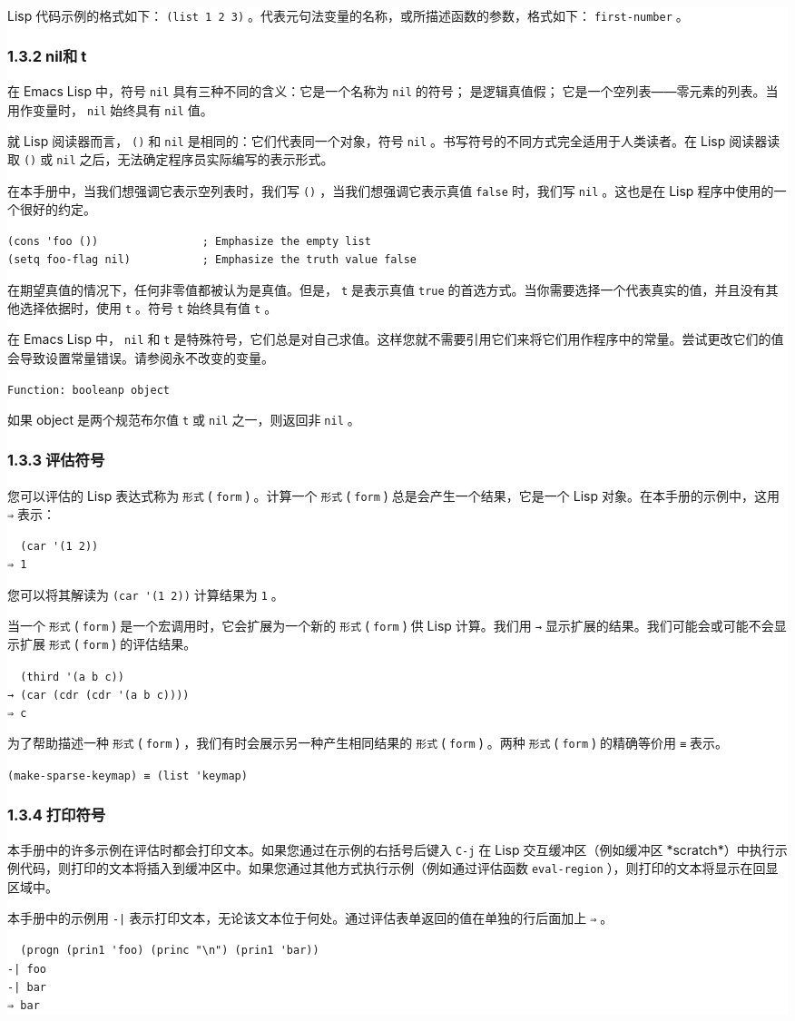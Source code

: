 Lisp 代码示例的格式如下： `(list 1 2 3)` 。代表元句法变量的名称，或所描述函数的参数，格式如下： `first-number` 。



### 1.3.2 nil和 t

在 Emacs Lisp 中，符号 `nil` 具有三种不同的含义：它是一个名称为 `nil` 的符号； 是逻辑真值假； 它是一个空列表——零元素的列表。当用作变量时， `nil` 始终具有 `nil` 值。

就 Lisp 阅读器而言， `()`  和 `nil` 是相同的：它们代表同一个对象，符号 `nil` 。书写符号的不同方式完全适用于人类读者。在 Lisp 阅读器读取 `()` 或 `nil` 之后，无法确定程序员实际编写的表示形式。

在本手册中，当我们想强调它表示空列表时，我们写 `()` ，当我们想强调它表示真值 `false` 时，我们写 `nil` 。这也是在 Lisp 程序中使用的一个很好的约定。

    (cons 'foo ())                ; Emphasize the empty list
    (setq foo-flag nil)           ; Emphasize the truth value false

在期望真值的情况下，任何非零值都被认为是真值。但是， `t` 是表示真值 `true` 的首选方式。当你需要选择一个代表真实的值，并且没有其他选择依据时，使用 `t` 。符号 `t` 始终具有值 `t` 。

在 Emacs Lisp 中， `nil` 和 `t` 是特殊符号，它们总是对自己求值。这样您就不需要引用它们来将它们用作程序中的常量。尝试更改它们的值会导致设置常量错误。请参阅永不改变的变量。

    Function: booleanp object

如果 object 是两个规范布尔值 `t` 或 `nil` 之一，则返回非 `nil` 。



### 1.3.3 评估符号

您可以评估的 Lisp 表达式称为 `形式` ( `form` ) 。计算一个 `形式` ( `form` ) 总是会产生一个结果，它是一个 Lisp 对象。在本手册的示例中，这用 `⇒` 表示：

      (car '(1 2))
    ⇒ 1

您可以将其解读为 `(car '(1 2))` 计算结果为 `1` 。

当一个 `形式` ( `form` ) 是一个宏调用时，它会扩展为一个新的 `形式` ( `form` ) 供 Lisp 计算。我们用 `→` 显示扩展的结果。我们可能会或可能不会显示扩展 `形式` ( `form` ) 的评估结果。

      (third '(a b c))
    → (car (cdr (cdr '(a b c))))
    ⇒ c

为了帮助描述一种 `形式` ( `form` ) ，我们有时会展示另一种产生相同结果的 `形式` ( `form` ) 。两种 `形式` ( `form` ) 的精确等价用 `≡` 表示。

    (make-sparse-keymap) ≡ (list 'keymap)



### 1.3.4 打印符号

本手册中的许多示例在评估时都会打印文本。如果您通过在示例的右括号后键入 `C-j` 在 Lisp 交互缓冲区（例如缓冲区 \*scratch\*）中执行示例代码，则打印的文本将插入到缓冲区中。如果您通过其他方式执行示例（例如通过评估函数 `eval-region` ），则打印的文本将显示在回显区域中。

本手册中的示例用 `-|` 表示打印文本，无论该文本位于何处。通过评估表单返回的值在单独的行后面加上 `⇒` 。

      (progn (prin1 'foo) (princ "\n") (prin1 'bar))
    -| foo
    -| bar
    ⇒ bar
